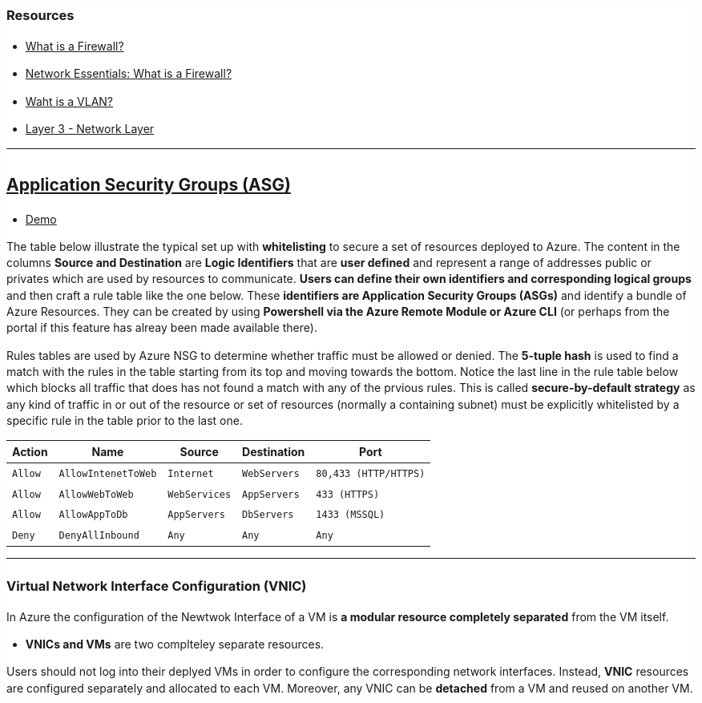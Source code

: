 ### Resources

- [What is a Firewall?](https://www.youtube.com/watch?v=x1YLj06c3hM)  

- [Network Essentials: What is a Firewall?](https://www.youtube.com/watch?v=wV7g8XD7oFw)

- [Waht is a VLAN?](https://www.youtube.com/watch?v=oo-hejIq3iQ)

- [Layer 3 - Network Layer](https://www.youtube.com/watch?v=_d2zkAFytPk)  
--- 

## [Application Security Groups (ASG)]()

- [Demo](https://app.pluralsight.com/player?course=microsoft-azure-implement-manage-virtual-networks&author=tim-warner&name=11ad530b-0a30-425a-9080-07d7054900db&clip=10&mode=live)  

The table below illustrate the typical set up with **whitelisting** to secure a set of resources deployed to Azure. The content in the columns **Source and Destination** are **Logic Identifiers** that are **user defined** and represent a range of addresses public or privates which are used by resources to communicate. **Users can define their own identifiers and corresponding logical groups** and then craft a rule table like the one below. These **identifiers are Application Security Groups (ASGs)** and identify a bundle of Azure Resources. They can be created by using **Powershell via the Azure Remote Module or Azure CLI** (or perhaps from the portal if this feature has alreay been made available there).

Rules tables are used by Azure NSG to determine whether traffic must be allowed or denied. The **5-tuple hash** is used to find a match with the rules in the table starting from its top and moving towards the bottom. Notice the last line in the rule table below which blocks all traffic that does has not found a match with any of the prvious rules. This is called **secure-by-default strategy** as any kind of traffic in or out of the resource or set of resources (normally a containing subnet) must be explicitly whitelisted by a specific rule in the table prior to the last one.


| Action | Name | Source | Destination | Port |
|--------|------|--------|-------------|------|
|`Allow` |`AllowIntenetToWeb`|`Internet`|`WebServers`|`80,433 (HTTP/HTTPS)`|
|`Allow` |`AllowWebToWeb`|`WebServices`|`AppServers`|`433 (HTTPS)`|
|`Allow` |`AllowAppToDb`|`AppServers`|`DbServers`|`1433 (MSSQL)`|
|`Deny`  |`DenyAllInbound`|`Any`|`Any`|`Any`|

---

### Virtual Network Interface Configuration (VNIC)

In Azure the configuration of the Newtwok Interface of a VM is **a modular resource completely separated** from the VM itself. 

- **VNICs and VMs** are two complteley separate resources.

 Users should not log into their deplyed VMs in order to configure the corresponding network interfaces. Instead, **VNIC** resources are configured separately and allocated to each VM. Moreover, any VNIC can be **detached** from a VM and reused on another VM.

